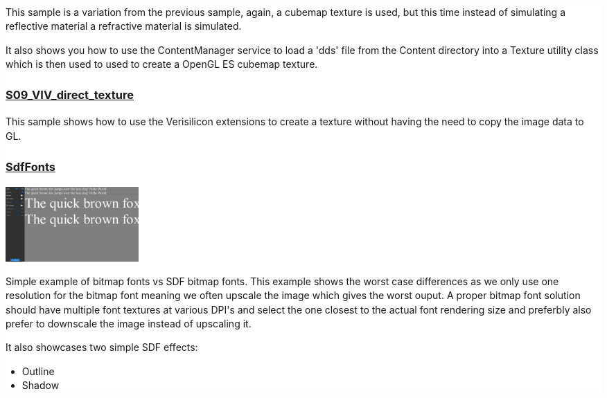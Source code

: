 This sample is a variation from the previous sample, again, a cubemap texture is used,
but this time instead of simulating a reflective material a refractive material is simulated.

It also shows you how to use the ContentManager service to load a 'dds' file from the Content directory
into a Texture utility class which is then used to used to create a OpenGL ES cubemap texture.


### [S09_VIV_direct_texture](DemoApps/GLES2/S09_VIV_direct_texture)
This sample shows how to use the Verisilicon extensions to create a texture without having the need to copy the image data to GL.


### [SdfFonts](DemoApps/GLES2/SdfFonts)

<a href="DemoApps/GLES2/SdfFonts/Example.jpg"><img src="DemoApps/GLES2/SdfFonts/Example.jpg" height="108px" title="GLES2.SdfFonts"></a>

Simple example of bitmap fonts vs SDF bitmap fonts.
This example shows the worst case differences as we only use one resolution for the bitmap font meaning we often upscale the image which gives the worst ouput.
A proper bitmap font solution should have multiple font textures at various DPI's and select the one closest to the actual font rendering size and preferbly also prefer to downscale the image instead of upscaling it.

It also showcases two simple SDF effects:

- Outline
- Shadow

